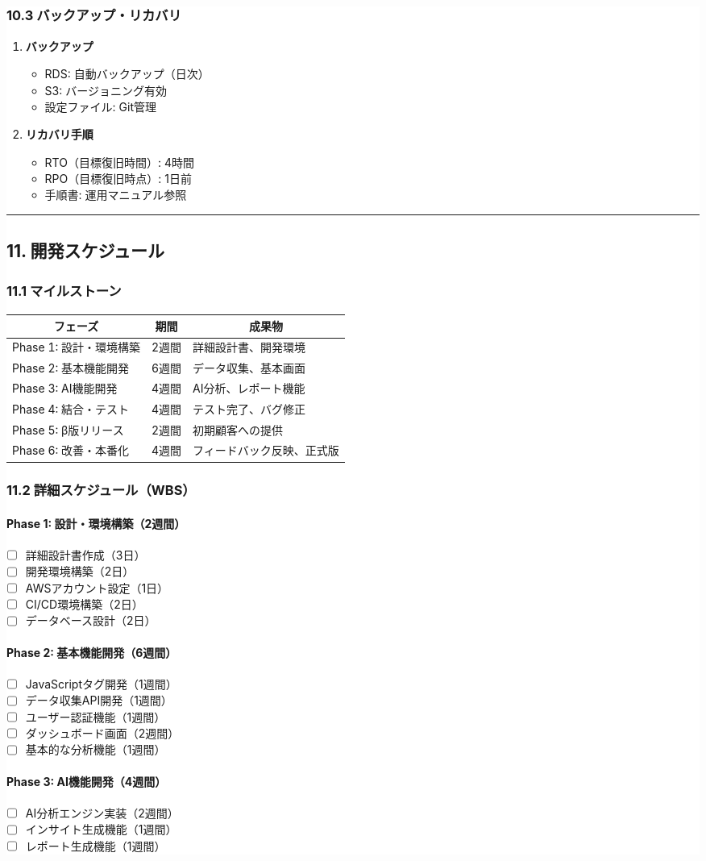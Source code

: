 ### 10.3 バックアップ・リカバリ

1. **バックアップ**
   - RDS: 自動バックアップ（日次）
   - S3: バージョニング有効
   - 設定ファイル: Git管理

2. **リカバリ手順**
   - RTO（目標復旧時間）: 4時間
   - RPO（目標復旧時点）: 1日前
   - 手順書: 運用マニュアル参照

---

## 11. 開発スケジュール

### 11.1 マイルストーン

| フェーズ | 期間 | 成果物 |
|---------|------|--------|
| Phase 1: 設計・環境構築 | 2週間 | 詳細設計書、開発環境 |
| Phase 2: 基本機能開発 | 6週間 | データ収集、基本画面 |
| Phase 3: AI機能開発 | 4週間 | AI分析、レポート機能 |
| Phase 4: 結合・テスト | 4週間 | テスト完了、バグ修正 |
| Phase 5: β版リリース | 2週間 | 初期顧客への提供 |
| Phase 6: 改善・本番化 | 4週間 | フィードバック反映、正式版 |

### 11.2 詳細スケジュール（WBS）

#### Phase 1: 設計・環境構築（2週間）
- [ ] 詳細設計書作成（3日）
- [ ] 開発環境構築（2日）
- [ ] AWSアカウント設定（1日）
- [ ] CI/CD環境構築（2日）
- [ ] データベース設計（2日）

#### Phase 2: 基本機能開発（6週間）
- [ ] JavaScriptタグ開発（1週間）
- [ ] データ収集API開発（1週間）
- [ ] ユーザー認証機能（1週間）
- [ ] ダッシュボード画面（2週間）
- [ ] 基本的な分析機能（1週間）

#### Phase 3: AI機能開発（4週間）
- [ ] AI分析エンジン実装（2週間）
- [ ] インサイト生成機能（1週間）
- [ ] レポート生成機能（1週間）
